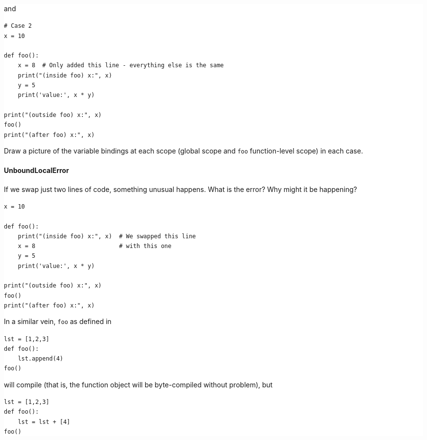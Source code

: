 and

```
# Case 2
x = 10

def foo():
    x = 8  # Only added this line - everything else is the same
    print("(inside foo) x:", x)
    y = 5
    print('value:', x * y)

print("(outside foo) x:", x)
foo()
print("(after foo) x:", x)
```

Draw a picture of the variable bindings at each scope (global scope and `foo` function-level scope) in each case. 

#### UnboundLocalError

If we swap just two lines of code, something unusual happens. What is the error? Why might it be happening?

```
x = 10

def foo():
    print("(inside foo) x:", x)  # We swapped this line
    x = 8                        # with this one
    y = 5
    print('value:', x * y)

print("(outside foo) x:", x)
foo()
print("(after foo) x:", x)
```

In a similar vein, `foo` as defined in

```
lst = [1,2,3]
def foo():
    lst.append(4)
foo()
```

will compile (that is, the function object will be byte-compiled without problem), but

```
lst = [1,2,3]
def foo():
    lst = lst + [4]
foo()
```
